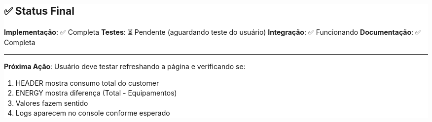 ## ✅ Status Final

**Implementação**: ✅ Completa
**Testes**: ⏳ Pendente (aguardando teste do usuário)
**Integração**: ✅ Funcionando
**Documentação**: ✅ Completa

---

**Próxima Ação**: Usuário deve testar refreshando a página e verificando se:
1. HEADER mostra consumo total do customer
2. ENERGY mostra diferença (Total - Equipamentos)
3. Valores fazem sentido
4. Logs aparecem no console conforme esperado

